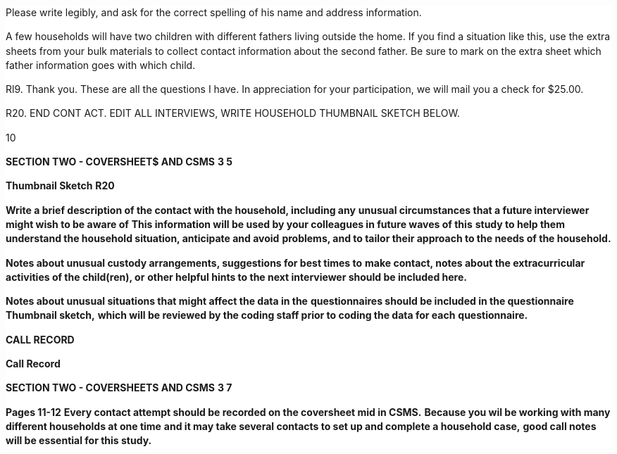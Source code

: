 
Please write legibly, and ask for the correct spelling of his name and
address information.


A few households will have two children with different fathers living
outside the home. If you find a situation like this, use the extra sheets from
your bulk materials to collect contact information about the second father.
Be sure to mark on the extra sheet which father information goes with
which child.


Rl9. Thank you. These are all the questions I have. In appreciation for your participation, we will mail
you a check for $25.00.


R20. END CONT ACT. EDIT ALL INTERVIEWS, WRITE HOUSEHOLD THUMBNAIL SKETCH
BELOW.


10


**SECTION TWO - COVERSHEET$ AND CSMS** **3 5**


**Thumbnail Sketch** **R20**

**Write a brief description of the contact with the household, including any**
**unusual circumstances that a future interviewer might wish to be aware of**
**This information will be used by your colleagues in future waves of this**
**study to help them understand the household situation, anticipate and avoid**
**problems, and to tailor their approach to the needs of the household.**


**Notes about unusual custody arrangements, suggestions for best times to**
**make contact, notes about the extracurricular activities of the child(ren), or**
**other helpful hints to the next interviewer should be included here.**


**Notes about unusual situations that might affect the data in the**
**questionnaires should be included in the questionnaire Thumbnail sketch,**
**which will be reviewed by the coding staff prior to coding the data for each**
**questionnaire.**


**CALL RECORD**








**Call Record**



**SECTION TWO - COVERSHEETS AND CSMS** **3 7**


**Pages 11-12**
**Every contact attempt should be recorded on the coversheet mid in CSMS.**
**Because you wil be working with many different households at one time**
**and it may take several contacts to set up and complete a household case,**
**good call notes will be essential for this study.**

